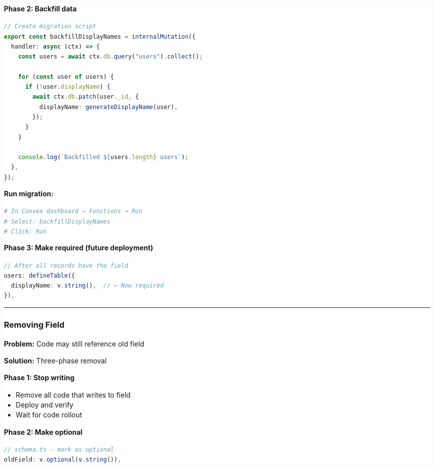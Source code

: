 **Phase 2: Backfill data**

```typescript
// Create migration script
export const backfillDisplayNames = internalMutation({
  handler: async (ctx) => {
    const users = await ctx.db.query("users").collect();

    for (const user of users) {
      if (!user.displayName) {
        await ctx.db.patch(user._id, {
          displayName: generateDisplayName(user),
        });
      }
    }

    console.log(`Backfilled ${users.length} users`);
  },
});
```

**Run migration:**

```bash
# In Convex dashboard → Functions → Run
# Select: backfillDisplayNames
# Click: Run
```

**Phase 3: Make required (future deployment)**

```typescript
// After all records have the field
users: defineTable({
  displayName: v.string(),  // ← Now required
}),
```

---

### Removing Field

**Problem:** Code may still reference old field

**Solution:** Three-phase removal

**Phase 1: Stop writing**

- Remove all code that writes to field
- Deploy and verify
- Wait for code rollout

**Phase 2: Make optional**

```typescript
// schema.ts - mark as optional
oldField: v.optional(v.string()),
```
